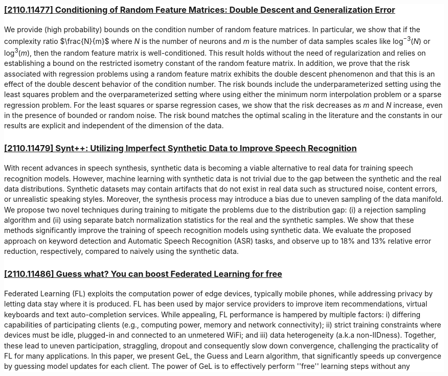     

### [[2110.11477] Conditioning of Random Feature Matrices: Double Descent and Generalization Error](http://arxiv.org/abs/2110.11477)


  We provide (high probability) bounds on the condition number of random
feature matrices. In particular, we show that if the complexity ratio
$\frac{N}{m}$ where $N$ is the number of neurons and $m$ is the number of data
samples scales like $\log^{-3}(N)$ or $\log^{3}(m)$, then the random feature
matrix is well-conditioned. This result holds without the need of
regularization and relies on establishing a bound on the restricted isometry
constant of the random feature matrix. In addition, we prove that the risk
associated with regression problems using a random feature matrix exhibits the
double descent phenomenon and that this is an effect of the double descent
behavior of the condition number. The risk bounds include the
underparameterized setting using the least squares problem and the
overparameterized setting where using either the minimum norm interpolation
problem or a sparse regression problem. For the least squares or sparse
regression cases, we show that the risk decreases as $m$ and $N$ increase, even
in the presence of bounded or random noise. The risk bound matches the optimal
scaling in the literature and the constants in our results are explicit and
independent of the dimension of the data.

    

### [[2110.11479] Synt++: Utilizing Imperfect Synthetic Data to Improve Speech Recognition](http://arxiv.org/abs/2110.11479)


  With recent advances in speech synthesis, synthetic data is becoming a viable
alternative to real data for training speech recognition models. However,
machine learning with synthetic data is not trivial due to the gap between the
synthetic and the real data distributions. Synthetic datasets may contain
artifacts that do not exist in real data such as structured noise, content
errors, or unrealistic speaking styles. Moreover, the synthesis process may
introduce a bias due to uneven sampling of the data manifold. We propose two
novel techniques during training to mitigate the problems due to the
distribution gap: (i) a rejection sampling algorithm and (ii) using separate
batch normalization statistics for the real and the synthetic samples. We show
that these methods significantly improve the training of speech recognition
models using synthetic data. We evaluate the proposed approach on keyword
detection and Automatic Speech Recognition (ASR) tasks, and observe up to 18%
and 13% relative error reduction, respectively, compared to naively using the
synthetic data.

    

### [[2110.11486] Guess what? You can boost Federated Learning for free](http://arxiv.org/abs/2110.11486)


  Federated Learning (FL) exploits the computation power of edge devices,
typically mobile phones, while addressing privacy by letting data stay where it
is produced. FL has been used by major service providers to improve item
recommendations, virtual keyboards and text auto-completion services. While
appealing, FL performance is hampered by multiple factors: i) differing
capabilities of participating clients (e.g., computing power, memory and
network connectivity); ii) strict training constraints where devices must be
idle, plugged-in and connected to an unmetered WiFi; and iii) data
heterogeneity (a.k.a non-IIDness). Together, these lead to uneven
participation, straggling, dropout and consequently slow down convergence,
challenging the practicality of FL for many applications.
In this paper, we present GeL, the Guess and Learn algorithm, that
significantly speeds up convergence by guessing model updates for each client.
The power of GeL is to effectively perform ''free'' learning steps without any